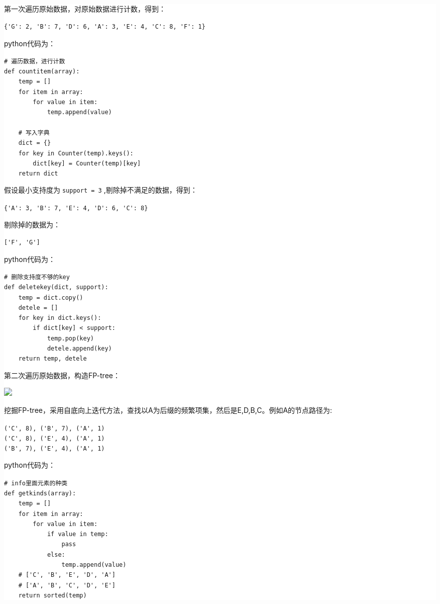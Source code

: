 第一次遍历原始数据，对原始数据进行计数，得到：

`{'G': 2, 'B': 7, 'D': 6, 'A': 3, 'E': 4, 'C': 8, 'F': 1}`

python代码为：

```
# 遍历数据，进行计数
def countitem(array):
    temp = []
    for item in array:
        for value in item:
            temp.append(value)

    # 写入字典
    dict = {}
    for key in Counter(temp).keys():
        dict[key] = Counter(temp)[key]
    return dict
```

假设最小支持度为 `support = 3` ,剔除掉不满足的数据，得到：

`{'A': 3, 'B': 7, 'E': 4, 'D': 6, 'C': 8}`

剔除掉的数据为：

`['F', 'G']`

python代码为：

```
# 删除支持度不够的key
def deletekey(dict, support):
    temp = dict.copy()
    detele = []
    for key in dict.keys():
        if dict[key] < support:
            temp.pop(key)
            detele.append(key)
    return temp, detele
```

第二次遍历原始数据，构造FP-tree：

![](http://images2015.cnblogs.com/blog/996148/201701/996148-20170103162605534-1805303433.png)

挖掘FP-tree，采用自底向上迭代方法，查找以A为后缀的频繁项集，然后是E,D,B,C。例如A的节点路径为:

```
('C', 8), ('B', 7), ('A', 1)
('C', 8), ('E', 4), ('A', 1)
('B', 7), ('E', 4), ('A', 1)
```

python代码为：

```
# info里面元素的种类
def getkinds(array):
    temp = []
    for item in array:
        for value in item:
            if value in temp:
                pass
            else:
                temp.append(value)
    # ['C', 'B', 'E', 'D', 'A']
    # ['A', 'B', 'C', 'D', 'E']
    return sorted(temp)

```
